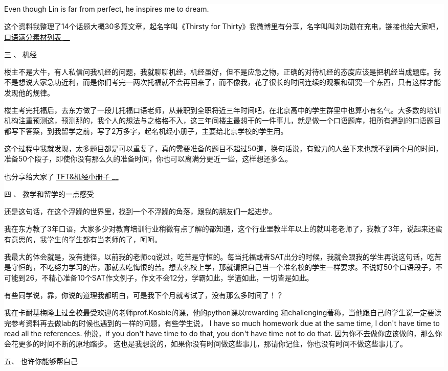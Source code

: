 Even though Lin is far from perfect, he inspires me to dream.

  

这个资料我整理了14个话题大概30多篇文章，起名字叫《Thirsty for
Thirty》我微博里有分享，名字叫叫刘功勋在充电，链接也给大家吧，[口语满分素材列表
__](https://link.zhihu.com/?target=http%3A//mp.weixin.qq.com/mp/homepage%3F__biz%3DMzA4NjI5MzUwOQ%3D%3D%26hid%3D2%26sn%3Daeb377d945fbca703ff82d89ddc47b04%23wechat_redirect)  

  
  

三 、 机经

  

楼主不是大牛，有人私信问我机经的问题，我就聊聊机经，机经虽好，但不是应急之物，正确的对待机经的态度应该是把机经当成题库。我不是想说大家急功近利，而是你们考完一两次托福就不会再回来了，而不像我，花了很长的时间连续的观察和研究一个东西，只有这样才能发现他的规律。

  

楼主考完托福后，去东方做了一段儿托福口语老师，从兼职到全职将近三年时间吧，在北京高中的学生群里中也算小有名气。大多数的培训机构注重预测这，预测那的，我个人的想法与之格格不入，这三年间楼主最想干的一件事儿，就是做一个口语题库，把所有遇到的口语题目都写下答案，到我留学之前，写了2万多字，起名机经小册子，主要给北京学校的学生用。

  

这个过程中我就发现，太多题目都是可以重复了，真的需要准备的题目不超过50道，换句话说，有毅力的人坐下来也就不到两个月的时间，准备50个段子，即使你没有那么久的准备时间，你也可以离满分更近一些，这样想还多么。

  

也分享给大家了 [TFT&机经小册子
__](https://link.zhihu.com/?target=http%3A//mp.weixin.qq.com/s%3F__biz%3DMzA4NjI5MzUwOQ%3D%3D%26mid%3D212350798%26idx%3D1%26sn%3D2cd5c4d308677720d5db9ed6f864a5ba%26scene%3D18%23wechat_redirect)

  
  

四 、 教学和留学的一点感受

  

还是这句话，在这个浮躁的世界里，找到一个不浮躁的角落，跟我的朋友们一起进步。

  

我在东方教了3年口语，大家多少对教育培训行业稍微有点了解的都知道，这个行业里教半年以上的就叫老老师了，我教了3年，说起来还蛮有意思的，我学生的学生都有当老师的了，呵呵。

  

我最大的体会就是，没有捷径，以前我的老师cq说过，吃苦是守恒的。每当托福或者SAT出分的时候，我就会跟我的学生再说这句话，吃苦是守恒的，不吃努力学习的苦，那就去吃悔恨的苦。想去名校上学，那就请把自己当一个准名校的学生一样要求。不说好50个口语段子，不可能到26，不精心准备10个SAT作文例子，作文不会12分，学霸如此，学渣如此，一切皆是如此。

  
  

有些同学说，靠，你说的道理我都明白，可是我下个月就考试了，没有那么多时间了！？

  
  

我在卡耐基梅隆上过全校最受欢迎的老师prof.Kosbie的课，他的python课以rewarding
和challenging著称，当他跟自己的学生说一定要读完参考资料再去做lab的时候也遇到的一样的问题，有些学生说， I have so much
homework due at the same time, I don't have time to read all the references.
他说，if you don't have time to do that, you don't have time not to do that.
因为你不去做你应该做的，那么你会花更多的时间不断的原地踏步。 这也是我想说的，如果你没有时间做这些事儿，那请你记住，你也没有时间不做这些事儿了。

  
  

五、 也许你能够帮自己
